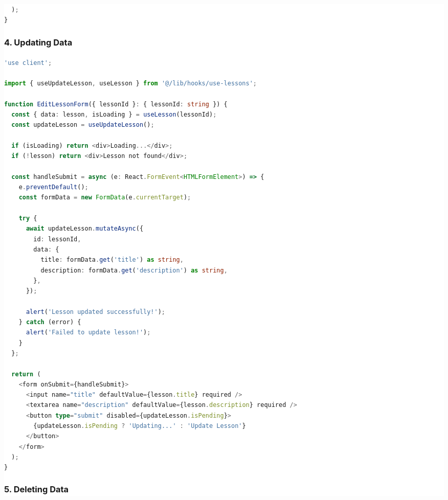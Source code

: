 ```typescript
  );
}
```

### 4. Updating Data

```typescript
'use client';

import { useUpdateLesson, useLesson } from '@/lib/hooks/use-lessons';

function EditLessonForm({ lessonId }: { lessonId: string }) {
  const { data: lesson, isLoading } = useLesson(lessonId);
  const updateLesson = useUpdateLesson();

  if (isLoading) return <div>Loading...</div>;
  if (!lesson) return <div>Lesson not found</div>;

  const handleSubmit = async (e: React.FormEvent<HTMLFormElement>) => {
    e.preventDefault();
    const formData = new FormData(e.currentTarget);
    
    try {
      await updateLesson.mutateAsync({
        id: lessonId,
        data: {
          title: formData.get('title') as string,
          description: formData.get('description') as string,
        },
      });
      
      alert('Lesson updated successfully!');
    } catch (error) {
      alert('Failed to update lesson!');
    }
  };

  return (
    <form onSubmit={handleSubmit}>
      <input name="title" defaultValue={lesson.title} required />
      <textarea name="description" defaultValue={lesson.description} required />
      <button type="submit" disabled={updateLesson.isPending}>
        {updateLesson.isPending ? 'Updating...' : 'Update Lesson'}
      </button>
    </form>
  );
}
```

### 5. Deleting Data
